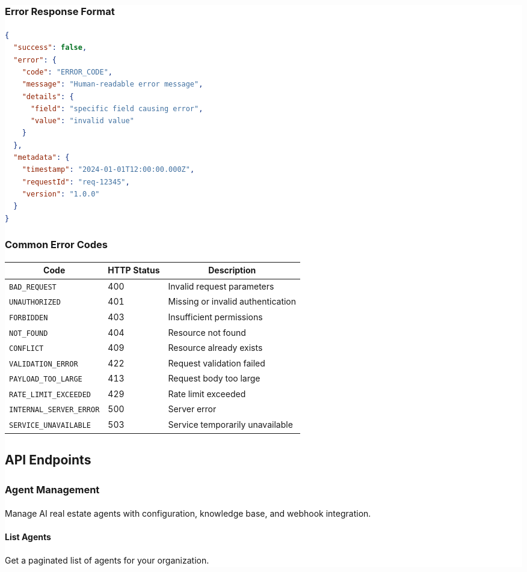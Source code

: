 ### Error Response Format

```json
{
  "success": false,
  "error": {
    "code": "ERROR_CODE",
    "message": "Human-readable error message",
    "details": {
      "field": "specific field causing error",
      "value": "invalid value"
    }
  },
  "metadata": {
    "timestamp": "2024-01-01T12:00:00.000Z",
    "requestId": "req-12345",
    "version": "1.0.0"
  }
}
```

### Common Error Codes

| Code | HTTP Status | Description |
|------|-------------|-------------|
| `BAD_REQUEST` | 400 | Invalid request parameters |
| `UNAUTHORIZED` | 401 | Missing or invalid authentication |
| `FORBIDDEN` | 403 | Insufficient permissions |
| `NOT_FOUND` | 404 | Resource not found |
| `CONFLICT` | 409 | Resource already exists |
| `VALIDATION_ERROR` | 422 | Request validation failed |
| `PAYLOAD_TOO_LARGE` | 413 | Request body too large |
| `RATE_LIMIT_EXCEEDED` | 429 | Rate limit exceeded |
| `INTERNAL_SERVER_ERROR` | 500 | Server error |
| `SERVICE_UNAVAILABLE` | 503 | Service temporarily unavailable |

## API Endpoints

### Agent Management

Manage AI real estate agents with configuration, knowledge base, and webhook integration.

#### List Agents

Get a paginated list of agents for your organization.
